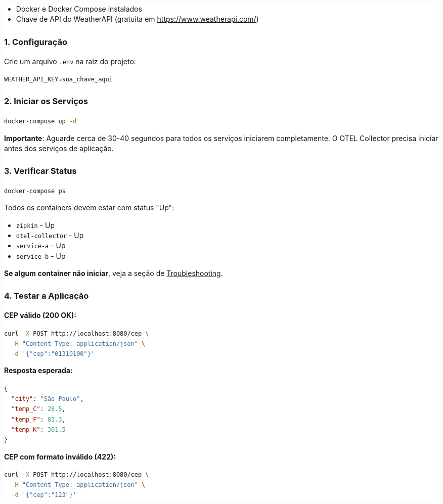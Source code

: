 - Docker e Docker Compose instalados
- Chave de API do WeatherAPI (gratuita em https://www.weatherapi.com/)

### 1. Configuração

Crie um arquivo `.env` na raiz do projeto:

```env
WEATHER_API_KEY=sua_chave_aqui
```

### 2. Iniciar os Serviços

```bash
docker-compose up -d
```

**Importante**: Aguarde cerca de 30-40 segundos para todos os serviços iniciarem completamente. O OTEL Collector precisa iniciar antes dos serviços de aplicação.

### 3. Verificar Status

```bash
docker-compose ps
```

Todos os containers devem estar com status "Up":
- `zipkin` - Up
- `otel-collector` - Up
- `service-a` - Up
- `service-b` - Up

**Se algum container não iniciar**, veja a seção de [Troubleshooting](#-troubleshooting).

### 4. Testar a Aplicação

**CEP válido (200 OK):**
```bash
curl -X POST http://localhost:8080/cep \
  -H "Content-Type: application/json" \
  -d '{"cep":"01310100"}'
```

**Resposta esperada:**
```json
{
  "city": "São Paulo",
  "temp_C": 28.5,
  "temp_F": 83.3,
  "temp_K": 301.5
}
```

**CEP com formato inválido (422):**
```bash
curl -X POST http://localhost:8080/cep \
  -H "Content-Type: application/json" \
  -d '{"cep":"123"}'
```
